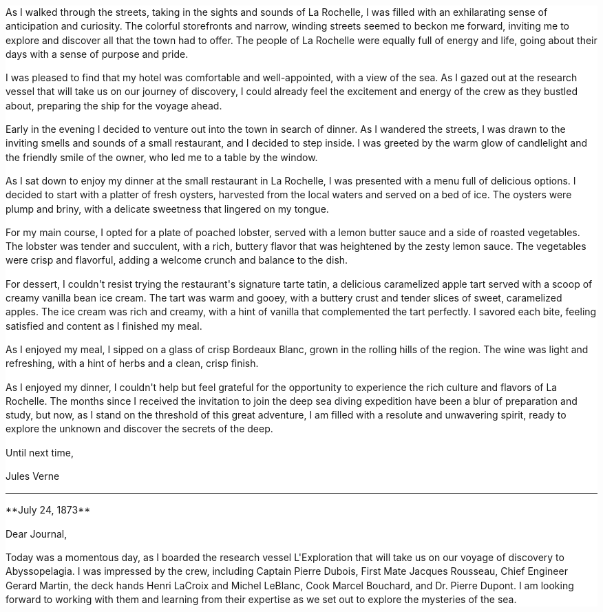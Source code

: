 As I walked through the streets, taking in the sights and sounds of La Rochelle, I was filled with an exhilarating sense of anticipation and curiosity. The colorful storefronts and narrow, winding streets seemed to beckon me forward, inviting me to explore and discover all that the town had to offer. The people of La Rochelle were equally full of energy and life, going about their days with a sense of purpose and pride.

I was pleased to find that my hotel was comfortable and well-appointed, with a view of the sea. As I gazed out at the research vessel that will take us on our journey of discovery, I could already feel the excitement and energy of the crew as they bustled about, preparing the ship for the voyage ahead.

Early in the evening I decided to venture out into the town in search of dinner. As I wandered the streets, I was drawn to the inviting smells and sounds of a small restaurant, and I decided to step inside. I was greeted by the warm glow of candlelight and the friendly smile of the owner, who led me to a table by the window.

As I sat down to enjoy my dinner at the small restaurant in La Rochelle, I was presented with a menu full of delicious options. I decided to start with a platter of fresh oysters, harvested from the local waters and served on a bed of ice. The oysters were plump and briny, with a delicate sweetness that lingered on my tongue.

For my main course, I opted for a plate of poached lobster, served with a lemon butter sauce and a side of roasted vegetables. The lobster was tender and succulent, with a rich, buttery flavor that was heightened by the zesty lemon sauce. The vegetables were crisp and flavorful, adding a welcome crunch and balance to the dish.

For dessert, I couldn't resist trying the restaurant's signature tarte tatin, a delicious caramelized apple tart served with a scoop of creamy vanilla bean ice cream. The tart was warm and gooey, with a buttery crust and tender slices of sweet, caramelized apples. The ice cream was rich and creamy, with a hint of vanilla that complemented the tart perfectly. I savored each bite, feeling satisfied and content as I finished my meal.

As I enjoyed my meal, I sipped on a glass of crisp Bordeaux Blanc, grown in the rolling hills of the region. The wine was light and refreshing, with a hint of herbs and a clean, crisp finish.

As I enjoyed my dinner, I couldn't help but feel grateful for the opportunity to experience the rich culture and flavors of La Rochelle. The months since I received the invitation to join the deep sea diving expedition have been a blur of preparation and study, but now, as I stand on the threshold of this great adventure, I am filled with a resolute and unwavering spirit, ready to explore the unknown and discover the secrets of the deep.


Until next time,

Jules Verne

<hr>
**July 24, 1873**

Dear Journal,

Today was a momentous day, as I boarded the research vessel L'Exploration that will take us on our voyage of discovery to Abyssopelagia. I was impressed by the crew, including Captain Pierre Dubois, First Mate Jacques Rousseau, Chief Engineer Gerard Martin, the deck hands Henri LaCroix and Michel LeBlanc, Cook Marcel Bouchard, and Dr. Pierre Dupont. I am looking forward to working with them and learning from their expertise as we set out to explore the mysteries of the sea.
